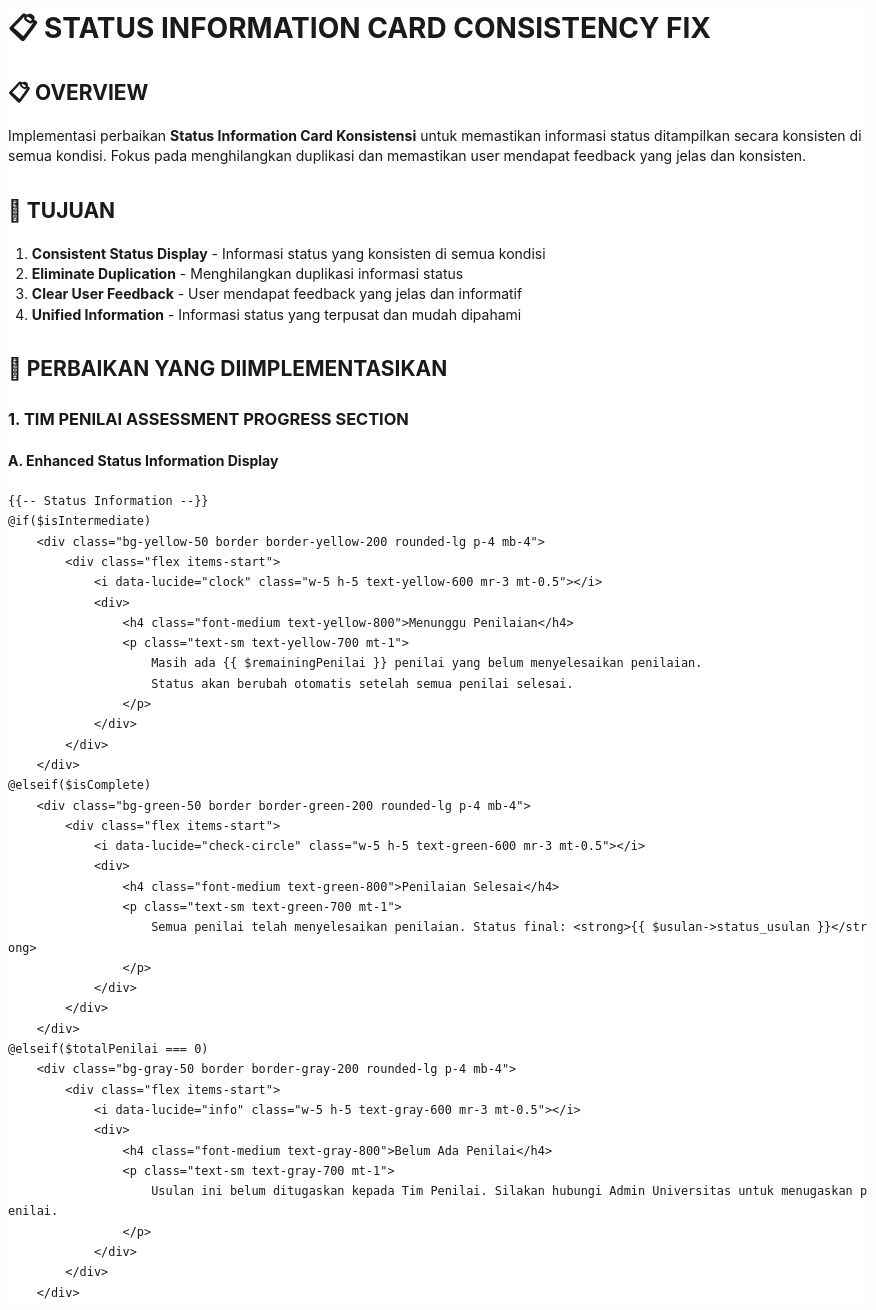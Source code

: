 # 📋 STATUS INFORMATION CARD CONSISTENCY FIX

## 📋 OVERVIEW

Implementasi perbaikan **Status Information Card Konsistensi** untuk memastikan informasi status ditampilkan secara konsisten di semua kondisi. Fokus pada menghilangkan duplikasi dan memastikan user mendapat feedback yang jelas dan konsisten.

## 🎯 TUJUAN

1. **Consistent Status Display** - Informasi status yang konsisten di semua kondisi
2. **Eliminate Duplication** - Menghilangkan duplikasi informasi status
3. **Clear User Feedback** - User mendapat feedback yang jelas dan informatif
4. **Unified Information** - Informasi status yang terpusat dan mudah dipahami

## 🔧 PERBAIKAN YANG DIIMPLEMENTASIKAN

### **1. TIM PENILAI ASSESSMENT PROGRESS SECTION**

#### **A. Enhanced Status Information Display**
```blade
{{-- Status Information --}}
@if($isIntermediate)
    <div class="bg-yellow-50 border border-yellow-200 rounded-lg p-4 mb-4">
        <div class="flex items-start">
            <i data-lucide="clock" class="w-5 h-5 text-yellow-600 mr-3 mt-0.5"></i>
            <div>
                <h4 class="font-medium text-yellow-800">Menunggu Penilaian</h4>
                <p class="text-sm text-yellow-700 mt-1">
                    Masih ada {{ $remainingPenilai }} penilai yang belum menyelesaikan penilaian. 
                    Status akan berubah otomatis setelah semua penilai selesai.
                </p>
            </div>
        </div>
    </div>
@elseif($isComplete)
    <div class="bg-green-50 border border-green-200 rounded-lg p-4 mb-4">
        <div class="flex items-start">
            <i data-lucide="check-circle" class="w-5 h-5 text-green-600 mr-3 mt-0.5"></i>
            <div>
                <h4 class="font-medium text-green-800">Penilaian Selesai</h4>
                <p class="text-sm text-green-700 mt-1">
                    Semua penilai telah menyelesaikan penilaian. Status final: <strong>{{ $usulan->status_usulan }}</strong>
                </p>
            </div>
        </div>
    </div>
@elseif($totalPenilai === 0)
    <div class="bg-gray-50 border border-gray-200 rounded-lg p-4 mb-4">
        <div class="flex items-start">
            <i data-lucide="info" class="w-5 h-5 text-gray-600 mr-3 mt-0.5"></i>
            <div>
                <h4 class="font-medium text-gray-800">Belum Ada Penilai</h4>
                <p class="text-sm text-gray-700 mt-1">
                    Usulan ini belum ditugaskan kepada Tim Penilai. Silakan hubungi Admin Universitas untuk menugaskan penilai.
                </p>
            </div>
        </div>
    </div>
```